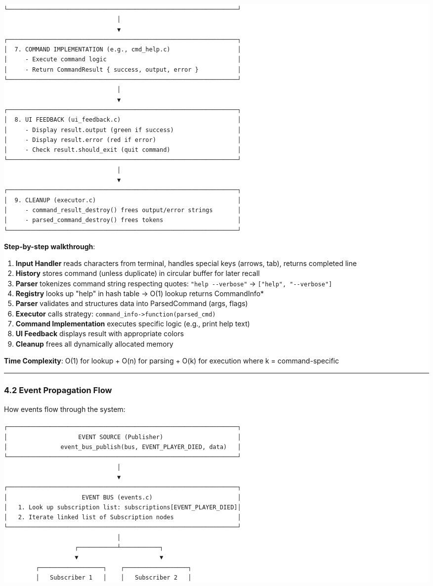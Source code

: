 ```
└─────────────────────────────────────────────────────────────────┘
                                │
                                ▼
┌─────────────────────────────────────────────────────────────────┐
│  7. COMMAND IMPLEMENTATION (e.g., cmd_help.c)                   │
│     - Execute command logic                                     │
│     - Return CommandResult { success, output, error }           │
└─────────────────────────────────────────────────────────────────┘
                                │
                                ▼
┌─────────────────────────────────────────────────────────────────┐
│  8. UI FEEDBACK (ui_feedback.c)                                 │
│     - Display result.output (green if success)                  │
│     - Display result.error (red if error)                       │
│     - Check result.should_exit (quit command)                   │
└─────────────────────────────────────────────────────────────────┘
                                │
                                ▼
┌─────────────────────────────────────────────────────────────────┐
│  9. CLEANUP (executor.c)                                        │
│     - command_result_destroy() frees output/error strings       │
│     - parsed_command_destroy() frees tokens                     │
└─────────────────────────────────────────────────────────────────┘
```

**Step-by-step walkthrough**:

1. **Input Handler** reads characters from terminal, handles special keys (arrows, tab), returns completed line
2. **History** stores command (unless duplicate) in circular buffer for later recall
3. **Parser** tokenizes command string respecting quotes: `"help --verbose"` → `["help", "--verbose"]`
4. **Registry** looks up "help" in hash table → O(1) lookup returns CommandInfo*
5. **Parser** validates and structures data into ParsedCommand (args, flags)
6. **Executor** calls strategy: `command_info->function(parsed_cmd)`
7. **Command Implementation** executes specific logic (e.g., print help text)
8. **UI Feedback** displays result with appropriate colors
9. **Cleanup** frees all dynamically allocated memory

**Time Complexity**: O(1) for lookup + O(n) for parsing + O(k) for execution where k = command-specific

---

### 4.2 Event Propagation Flow

How events flow through the system:

```
┌─────────────────────────────────────────────────────────────────┐
│                    EVENT SOURCE (Publisher)                     │
│               event_bus_publish(bus, EVENT_PLAYER_DIED, data)   │
└─────────────────────────────────────────────────────────────────┘
                                │
                                ▼
┌─────────────────────────────────────────────────────────────────┐
│                     EVENT BUS (events.c)                        │
│   1. Look up subscription list: subscriptions[EVENT_PLAYER_DIED]│
│   2. Iterate linked list of Subscription nodes                  │
└─────────────────────────────────────────────────────────────────┘
                                │
                    ┌───────────┴───────────┐
                    ▼                       ▼
         ┌──────────────────┐    ┌──────────────────┐
         │   Subscriber 1   │    │   Subscriber 2   │
```